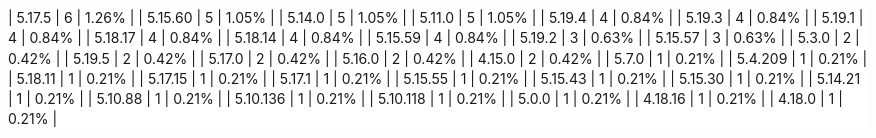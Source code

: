 | 5.17.5   | 6         | 1.26%   |
| 5.15.60  | 5         | 1.05%   |
| 5.14.0   | 5         | 1.05%   |
| 5.11.0   | 5         | 1.05%   |
| 5.19.4   | 4         | 0.84%   |
| 5.19.3   | 4         | 0.84%   |
| 5.19.1   | 4         | 0.84%   |
| 5.18.17  | 4         | 0.84%   |
| 5.18.14  | 4         | 0.84%   |
| 5.15.59  | 4         | 0.84%   |
| 5.19.2   | 3         | 0.63%   |
| 5.15.57  | 3         | 0.63%   |
| 5.3.0    | 2         | 0.42%   |
| 5.19.5   | 2         | 0.42%   |
| 5.17.0   | 2         | 0.42%   |
| 5.16.0   | 2         | 0.42%   |
| 4.15.0   | 2         | 0.42%   |
| 5.7.0    | 1         | 0.21%   |
| 5.4.209  | 1         | 0.21%   |
| 5.18.11  | 1         | 0.21%   |
| 5.17.15  | 1         | 0.21%   |
| 5.17.1   | 1         | 0.21%   |
| 5.15.55  | 1         | 0.21%   |
| 5.15.43  | 1         | 0.21%   |
| 5.15.30  | 1         | 0.21%   |
| 5.14.21  | 1         | 0.21%   |
| 5.10.88  | 1         | 0.21%   |
| 5.10.136 | 1         | 0.21%   |
| 5.10.118 | 1         | 0.21%   |
| 5.0.0    | 1         | 0.21%   |
| 4.18.16  | 1         | 0.21%   |
| 4.18.0   | 1         | 0.21%   |
